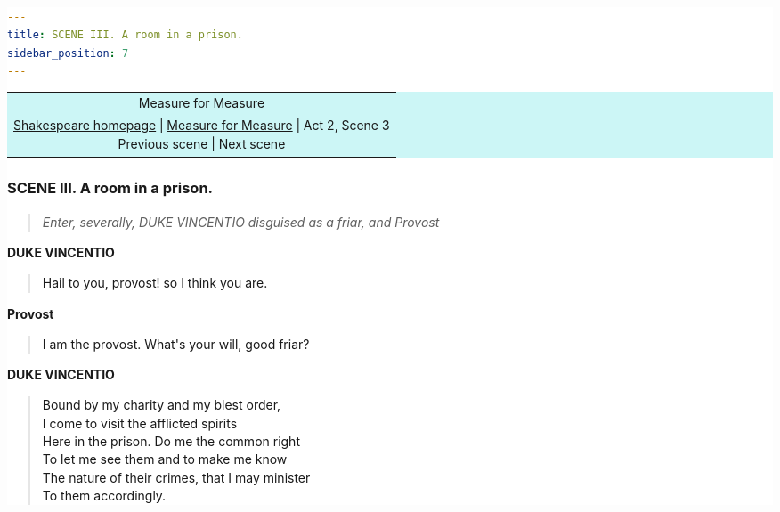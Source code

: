 ```yaml
---
title: SCENE III. A room in a prison. 
sidebar_position: 7
---
```

<div dangerouslySetInnerHTML={{__html: `<div><!DOCTYPE HTML PUBLIC "-//W3C//DTD HTML 4.0 Transitional//EN"
 "http://www.w3.org/TR/REC-html40/loose.dtd">
 <html>
 <head>
 <title>SCENE III. A room in a prison.
 </title>
 <meta http-equiv="Content-Type" content="text/html; charset=iso-8859-1">
 <LINK rel="stylesheet" type="text/css" media="screen"
       href="/shake.css">
 </HEAD>
 <body bgcolor="#ffffff" text="#000000">

<table width="100%" bgcolor="#CCF6F6">
<tr><td class="play" align="center">Measure for Measure
<tr><td class="nav" align="center">
      <a href="/Shakespeare">Shakespeare homepage</A> 
    | <A href="/Shakespeare/measure/">Measure for Measure</A> 
    | Act 2, Scene 3
   <br>
      <a href="measure.2.2.html">Previous scene</A>
    | <a href="measure.2.4.html">Next scene</A>
</table>

<H3>SCENE III. A room in a prison.</h3>

<p><blockquote>
<i>Enter, severally, DUKE VINCENTIO disguised as a friar, and Provost</i>
</blockquote>

<A NAME=speech1><b>DUKE VINCENTIO</b></a>
<blockquote>
<A NAME=1>Hail to you, provost! so I think you are.</A><br>
</blockquote>

<A NAME=speech2><b>Provost</b></a>
<blockquote>
<A NAME=2>I am the provost. What's your will, good friar?</A><br>
</blockquote>

<A NAME=speech3><b>DUKE VINCENTIO</b></a>
<blockquote>
<A NAME=3>Bound by my charity and my blest order,</A><br>
<A NAME=4>I come to visit the afflicted spirits</A><br>
<A NAME=5>Here in the prison. Do me the common right</A><br>
<A NAME=6>To let me see them and to make me know</A><br>
<A NAME=7>The nature of their crimes, that I may minister</A><br>
<A NAME=8>To them accordingly.</A><br>
</blockquote>
